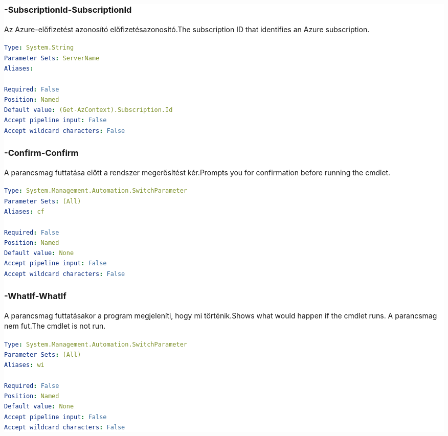 ### <span data-ttu-id="93c61-130">-SubscriptionId</span><span class="sxs-lookup"><span data-stu-id="93c61-130">-SubscriptionId</span></span>
<span data-ttu-id="93c61-131">Az Azure-előfizetést azonosító előfizetésazonosító.</span><span class="sxs-lookup"><span data-stu-id="93c61-131">The subscription ID that identifies an Azure subscription.</span></span>

```yaml
Type: System.String
Parameter Sets: ServerName
Aliases:

Required: False
Position: Named
Default value: (Get-AzContext).Subscription.Id
Accept pipeline input: False
Accept wildcard characters: False
```

### <span data-ttu-id="93c61-132">-Confirm</span><span class="sxs-lookup"><span data-stu-id="93c61-132">-Confirm</span></span>
<span data-ttu-id="93c61-133">A parancsmag futtatása előtt a rendszer megerősítést kér.</span><span class="sxs-lookup"><span data-stu-id="93c61-133">Prompts you for confirmation before running the cmdlet.</span></span>

```yaml
Type: System.Management.Automation.SwitchParameter
Parameter Sets: (All)
Aliases: cf

Required: False
Position: Named
Default value: None
Accept pipeline input: False
Accept wildcard characters: False
```

### <span data-ttu-id="93c61-134">-WhatIf</span><span class="sxs-lookup"><span data-stu-id="93c61-134">-WhatIf</span></span>
<span data-ttu-id="93c61-135">A parancsmag futtatásakor a program megjeleníti, hogy mi történik.</span><span class="sxs-lookup"><span data-stu-id="93c61-135">Shows what would happen if the cmdlet runs.</span></span>
<span data-ttu-id="93c61-136">A parancsmag nem fut.</span><span class="sxs-lookup"><span data-stu-id="93c61-136">The cmdlet is not run.</span></span>

```yaml
Type: System.Management.Automation.SwitchParameter
Parameter Sets: (All)
Aliases: wi

Required: False
Position: Named
Default value: None
Accept pipeline input: False
Accept wildcard characters: False
```
